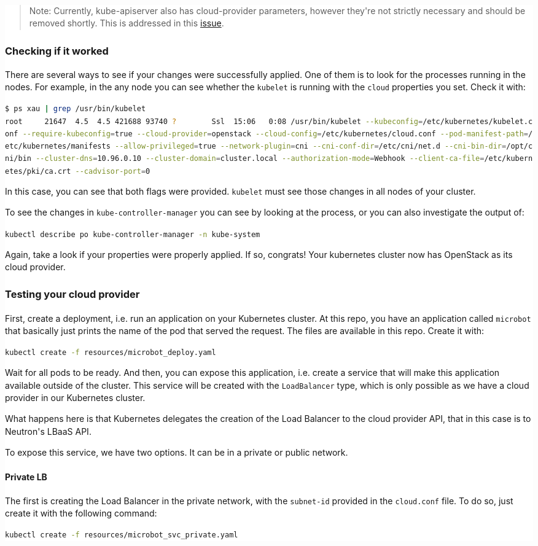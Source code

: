 > Note: Currently, kube-apiserver also has cloud-provider parameters, however they're not strictly necessary and should be removed shortly. This is addressed in this [issue](https://github.com/kubernetes/kubernetes/issues/49402).

### Checking if it worked

There are several ways to see if your changes were successfully applied. One of them is to look for the processes running in the nodes. For example, in the any node you can see whether the `kubelet` is running with the `cloud` properties you set. Check it with:

```bash
$ ps xau | grep /usr/bin/kubelet
root     21647  4.5  4.5 421688 93740 ?        Ssl  15:06   0:08 /usr/bin/kubelet --kubeconfig=/etc/kubernetes/kubelet.conf --require-kubeconfig=true --cloud-provider=openstack --cloud-config=/etc/kubernetes/cloud.conf --pod-manifest-path=/etc/kubernetes/manifests --allow-privileged=true --network-plugin=cni --cni-conf-dir=/etc/cni/net.d --cni-bin-dir=/opt/cni/bin --cluster-dns=10.96.0.10 --cluster-domain=cluster.local --authorization-mode=Webhook --client-ca-file=/etc/kubernetes/pki/ca.crt --cadvisor-port=0
```

In this case, you can see that both flags were provided. `kubelet` must see those changes in all nodes of your cluster.

To see the changes in `kube-controller-manager` you can see by looking at the process, or you can also investigate the output of:

```bash
kubectl describe po kube-controller-manager -n kube-system
```

Again, take a look if your properties were properly applied. If so, congrats! Your kubernetes cluster now has OpenStack as its cloud provider.

### Testing your cloud provider

First, create a deployment, i.e. run an application on your Kubernetes cluster. At this repo, you have an application called `microbot` that basically just prints the name of the pod that served the request. The files are available in this repo. Create it with:

```bash
kubectl create -f resources/microbot_deploy.yaml
```

Wait for all pods to be ready. And then, you can expose this application, i.e. create a service that will make this application available outside of the cluster. This service will be created with the `LoadBalancer` type, which is only possible as we have a cloud provider in our Kubernetes cluster.

What happens here is that Kubernetes delegates the creation of the Load Balancer to the cloud provider API, that in this case is to Neutron's LBaaS API.

To expose this service, we have two options. It can be in a private or public network.

#### Private LB

The first is creating the Load Balancer in the private network, with the `subnet-id` provided in the `cloud.conf` file. To do so, just create it with the following command:

```bash
kubectl create -f resources/microbot_svc_private.yaml
```
